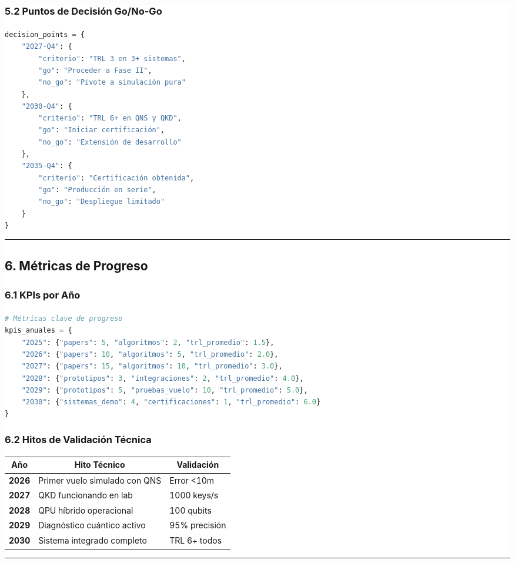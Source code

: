 ### 5.2 Puntos de Decisión Go/No-Go

```python
decision_points = {
    "2027-Q4": {
        "criterio": "TRL 3 en 3+ sistemas",
        "go": "Proceder a Fase II",
        "no_go": "Pivote a simulación pura"
    },
    "2030-Q4": {
        "criterio": "TRL 6+ en QNS y QKD",
        "go": "Iniciar certificación",
        "no_go": "Extensión de desarrollo"
    },
    "2035-Q4": {
        "criterio": "Certificación obtenida",
        "go": "Producción en serie",
        "no_go": "Despliegue limitado"
    }
}
```

---

## 6. Métricas de Progreso

### 6.1 KPIs por Año

```python
# Métricas clave de progreso
kpis_anuales = {
    "2025": {"papers": 5, "algoritmos": 2, "trl_promedio": 1.5},
    "2026": {"papers": 10, "algoritmos": 5, "trl_promedio": 2.0},
    "2027": {"papers": 15, "algoritmos": 10, "trl_promedio": 3.0},
    "2028": {"prototipos": 3, "integraciones": 2, "trl_promedio": 4.0},
    "2029": {"prototipos": 5, "pruebas_vuelo": 10, "trl_promedio": 5.0},
    "2030": {"sistemas_demo": 4, "certificaciones": 1, "trl_promedio": 6.0}
}
```

### 6.2 Hitos de Validación Técnica

| Año | Hito Técnico | Validación |
|-----|--------------|------------|
| **2026** | Primer vuelo simulado con QNS | Error <10m |
| **2027** | QKD funcionando en lab | 1000 keys/s |
| **2028** | QPU híbrido operacional | 100 qubits |
| **2029** | Diagnóstico cuántico activo | 95% precisión |
| **2030** | Sistema integrado completo | TRL 6+ todos |

---